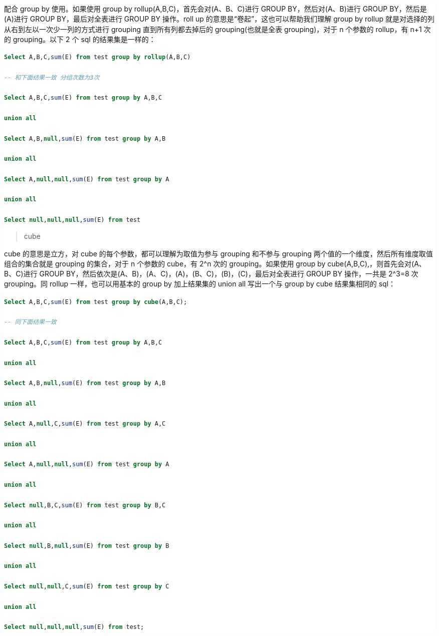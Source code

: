 配合 group by 使用。如果使用 group by rollup(A,B,C)，首先会对(A、B、C)进行 GROUP BY，然后对(A、B)进行 GROUP BY，然后是(A)进行 GROUP BY，最后对全表进行 GROUP BY 操作。roll up 的意思是“卷起”，这也可以帮助我们理解 group by rollup 就是对选择的列从右到左以一次少一列的方式进行 grouping 直到所有列都去掉后的 grouping(也就是全表 grouping)，对于 n 个参数的 rollup，有 n+1 次的 grouping。以下 2 个 sql 的结果集是一样的：

```sql
Select A,B,C,sum(E) from test group by rollup(A,B,C)

-- 和下面结果一致 分组次数为3次

Select A,B,C,sum(E) from test group by A,B,C

union all

Select A,B,null,sum(E) from test group by A,B

union all

Select A,null,null,sum(E) from test group by A

union all

Select null,null,null,sum(E) from test
```

> cube

cube 的意思是立方，对 cube 的每个参数，都可以理解为取值为参与 grouping 和不参与 grouping 两个值的一个维度，然后所有维度取值组合的集合就是 grouping 的集合，对于 n 个参数的 cube，有 2^n 次的 grouping。如果使用 group by cube(A,B,C),，则首先会对(A、B、C)进行 GROUP BY，然后依次是(A、B)，(A、C)，(A)，(B、C)，(B)，(C)，最后对全表进行 GROUP BY 操作，一共是 2^3=8 次 grouping。同 rollup 一样，也可以用基本的 group by 加上结果集的 union all 写出一个与 group by cube 结果集相同的 sql：

```sql
Select A,B,C,sum(E) from test group by cube(A,B,C);

-- 同下面结果一致

Select A,B,C,sum(E) from test group by A,B,C

union all

Select A,B,null,sum(E) from test group by A,B

union all

Select A,null,C,sum(E) from test group by A,C

union all

Select A,null,null,sum(E) from test group by A

union all

Select null,B,C,sum(E) from test group by B,C

union all

Select null,B,null,sum(E) from test group by B

union all

Select null,null,C,sum(E) from test group by C

union all

Select null,null,null,sum(E) from test;
```
